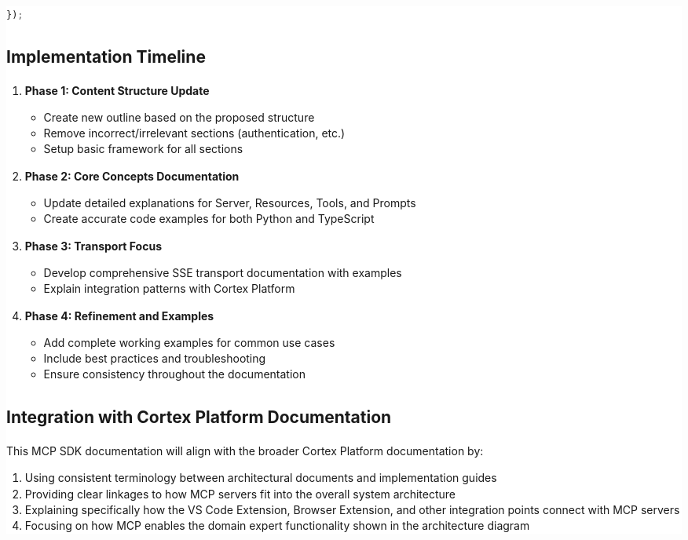 ```typescript
});
```

## Implementation Timeline

1. **Phase 1: Content Structure Update**

   - Create new outline based on the proposed structure
   - Remove incorrect/irrelevant sections (authentication, etc.)
   - Setup basic framework for all sections

2. **Phase 2: Core Concepts Documentation**

   - Update detailed explanations for Server, Resources, Tools, and Prompts
   - Create accurate code examples for both Python and TypeScript

3. **Phase 3: Transport Focus**

   - Develop comprehensive SSE transport documentation with examples
   - Explain integration patterns with Cortex Platform

4. **Phase 4: Refinement and Examples**
   - Add complete working examples for common use cases
   - Include best practices and troubleshooting
   - Ensure consistency throughout the documentation

## Integration with Cortex Platform Documentation

This MCP SDK documentation will align with the broader Cortex Platform documentation by:

1. Using consistent terminology between architectural documents and implementation guides
2. Providing clear linkages to how MCP servers fit into the overall system architecture
3. Explaining specifically how the VS Code Extension, Browser Extension, and other integration points connect with MCP servers
4. Focusing on how MCP enables the domain expert functionality shown in the architecture diagram
